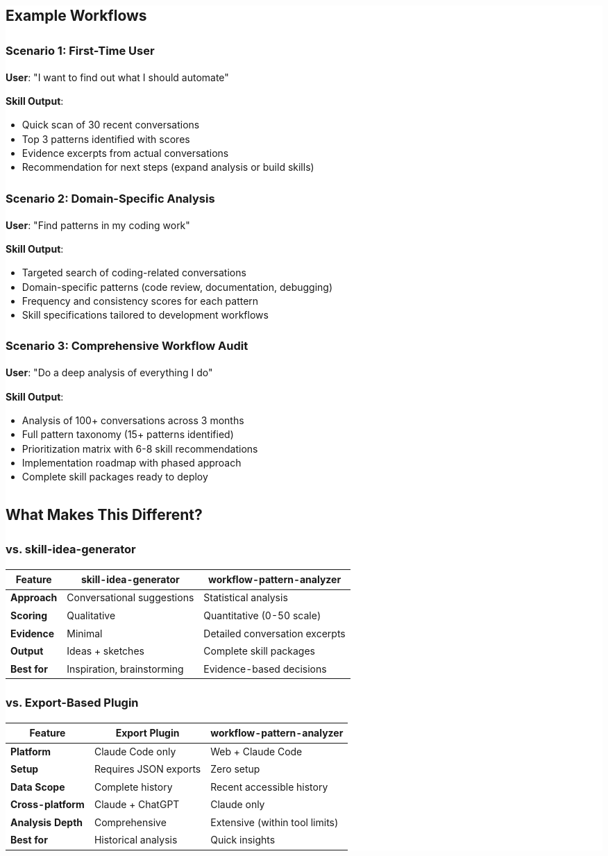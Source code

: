 ## Example Workflows

### Scenario 1: First-Time User

**User**: "I want to find out what I should automate"

**Skill Output**:
- Quick scan of 30 recent conversations
- Top 3 patterns identified with scores
- Evidence excerpts from actual conversations
- Recommendation for next steps (expand analysis or build skills)

### Scenario 2: Domain-Specific Analysis

**User**: "Find patterns in my coding work"

**Skill Output**:
- Targeted search of coding-related conversations
- Domain-specific patterns (code review, documentation, debugging)
- Frequency and consistency scores for each pattern
- Skill specifications tailored to development workflows

### Scenario 3: Comprehensive Workflow Audit

**User**: "Do a deep analysis of everything I do"

**Skill Output**:
- Analysis of 100+ conversations across 3 months
- Full pattern taxonomy (15+ patterns identified)
- Prioritization matrix with 6-8 skill recommendations
- Implementation roadmap with phased approach
- Complete skill packages ready to deploy

## What Makes This Different?

### vs. skill-idea-generator
| Feature | skill-idea-generator | workflow-pattern-analyzer |
|---------|---------------------|---------------------------|
| **Approach** | Conversational suggestions | Statistical analysis |
| **Scoring** | Qualitative | Quantitative (0-50 scale) |
| **Evidence** | Minimal | Detailed conversation excerpts |
| **Output** | Ideas + sketches | Complete skill packages |
| **Best for** | Inspiration, brainstorming | Evidence-based decisions |

### vs. Export-Based Plugin
| Feature | Export Plugin | workflow-pattern-analyzer |
|---------|---------------|---------------------------|
| **Platform** | Claude Code only | Web + Claude Code |
| **Setup** | Requires JSON exports | Zero setup |
| **Data Scope** | Complete history | Recent accessible history |
| **Cross-platform** | Claude + ChatGPT | Claude only |
| **Analysis Depth** | Comprehensive | Extensive (within tool limits) |
| **Best for** | Historical analysis | Quick insights |
